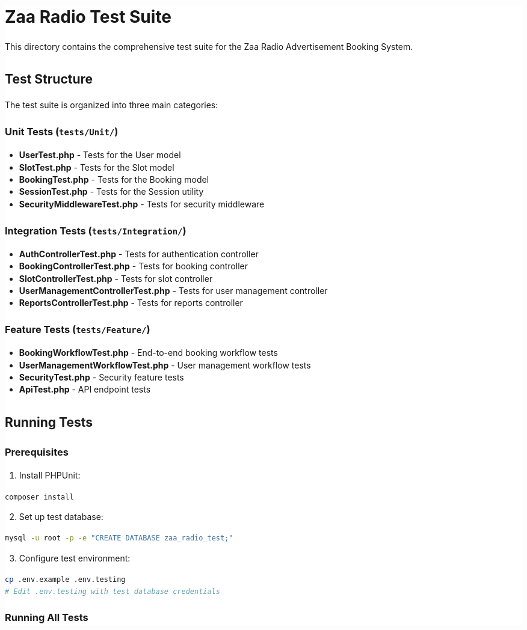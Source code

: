 # Zaa Radio Test Suite

This directory contains the comprehensive test suite for the Zaa Radio Advertisement Booking System.

## Test Structure

The test suite is organized into three main categories:

### Unit Tests (`tests/Unit/`)
- **UserTest.php** - Tests for the User model
- **SlotTest.php** - Tests for the Slot model  
- **BookingTest.php** - Tests for the Booking model
- **SessionTest.php** - Tests for the Session utility
- **SecurityMiddlewareTest.php** - Tests for security middleware

### Integration Tests (`tests/Integration/`)
- **AuthControllerTest.php** - Tests for authentication controller
- **BookingControllerTest.php** - Tests for booking controller
- **SlotControllerTest.php** - Tests for slot controller
- **UserManagementControllerTest.php** - Tests for user management controller
- **ReportsControllerTest.php** - Tests for reports controller

### Feature Tests (`tests/Feature/`)
- **BookingWorkflowTest.php** - End-to-end booking workflow tests
- **UserManagementWorkflowTest.php** - User management workflow tests
- **SecurityTest.php** - Security feature tests
- **ApiTest.php** - API endpoint tests

## Running Tests

### Prerequisites

1. Install PHPUnit:
```bash
composer install
```

2. Set up test database:
```bash
mysql -u root -p -e "CREATE DATABASE zaa_radio_test;"
```

3. Configure test environment:
```bash
cp .env.example .env.testing
# Edit .env.testing with test database credentials
```

### Running All Tests
